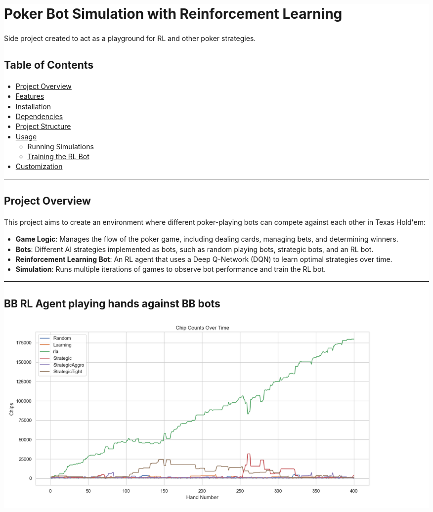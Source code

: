 # Poker Bot Simulation with Reinforcement Learning

Side project created to act as a playground for RL and other poker strategies. 


## Table of Contents

- [Project Overview](#project-overview)
- [Features](#features)
- [Installation](#installation)
- [Dependencies](#dependencies)
- [Project Structure](#project-structure)
- [Usage](#usage)
  - [Running Simulations](#running-simulations)
  - [Training the RL Bot](#training-the-rl-bot)
- [Customization](#customization)

---

## Project Overview

This project aims to create an environment where different poker-playing bots can compete against each other in Texas Hold'em:

- **Game Logic**: Manages the flow of the poker game, including dealing cards, managing bets, and determining winners.
- **Bots**: Different AI strategies implemented as bots, such as random playing bots, strategic bots, and an RL bot.
- **Reinforcement Learning Bot**: An RL agent that uses a Deep Q-Network (DQN) to learn optimal strategies over time.
- **Simulation**: Runs multiple iterations of games to observe bot performance and train the RL bot.

---


## BB RL Agent playing hands against BB bots
<img src="imgs\Figure_1.png" alt="rla_chips" width="750"/>
